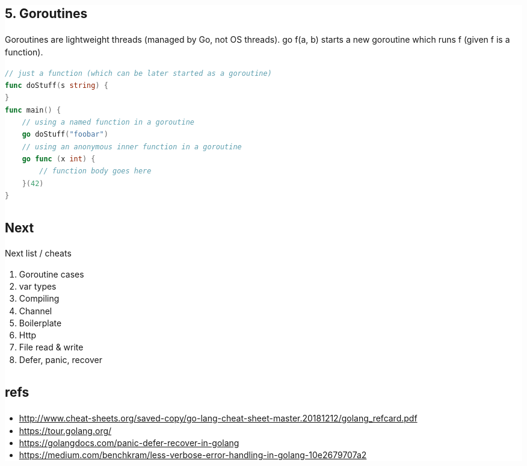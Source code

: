 

## 5. Goroutines

Goroutines are lightweight threads (managed by Go, not OS threads). go f(a, b) starts a new goroutine which runs f (given f is a function).

```go
// just a function (which can be later started as a goroutine)
func doStuff(s string) {
}
func main() {
    // using a named function in a goroutine
    go doStuff("foobar")
    // using an anonymous inner function in a goroutine
    go func (x int) {
        // function body goes here
    }(42)
}
```



## Next

Next list / cheats

1. Goroutine cases
2. var types
3. Compiling
4. Channel
5. Boilerplate
6. Http
7. File read & write
8. Defer, panic, recover

## refs

- http://www.cheat-sheets.org/saved-copy/go-lang-cheat-sheet-master.20181212/golang_refcard.pdf
- https://tour.golang.org/
- https://golangdocs.com/panic-defer-recover-in-golang
- https://medium.com/benchkram/less-verbose-error-handling-in-golang-10e2679707a2

